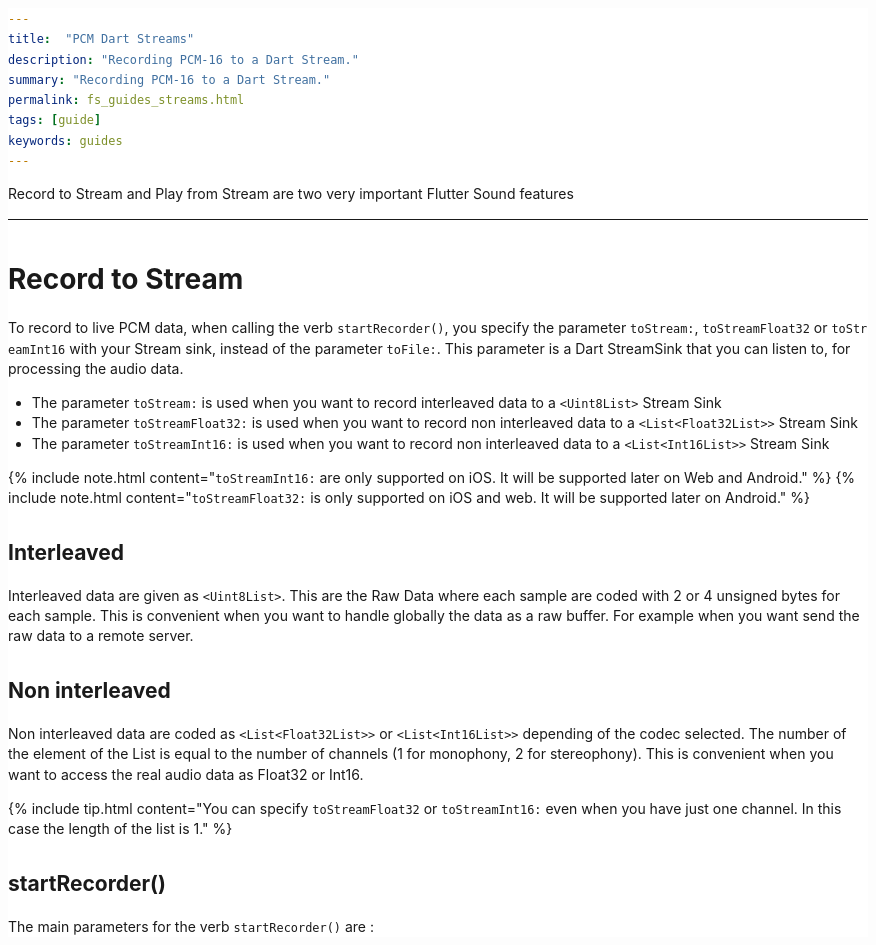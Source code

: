 ```yaml
---
title:  "PCM Dart Streams"
description: "Recording PCM-16 to a Dart Stream."
summary: "Recording PCM-16 to a Dart Stream."
permalink: fs_guides_streams.html
tags: [guide]
keywords: guides
---
```


Record to Stream and Play from Stream are two very important Flutter Sound features

---------------

# Record to Stream

To record to live PCM data, when calling the verb `startRecorder()`, you specify the parameter `toStream:`, `toStreamFloat32` or `toStreamInt16` with your Stream sink, instead of the parameter `toFile:`. This parameter is a Dart StreamSink that you can listen to, for processing the audio data. 

- The parameter `toStream:` is used when you want to record interleaved data to a `<Uint8List>` Stream Sink
- The parameter `toStreamFloat32:` is used when you want to record non interleaved data to a `<List<Float32List>>` Stream Sink
- The parameter `toStreamInt16:` is used when you want to record non interleaved data to a `<List<Int16List>>` Stream Sink

{% include note.html content="`toStreamInt16:` are only supported on iOS. It will be supported later on Web and Android." %}
{% include note.html content="`toStreamFloat32:` is only supported on iOS and web. It will be supported later on Android." %}

## Interleaved

Interleaved data are given as `<Uint8List>`. This are the Raw Data where each sample are coded with 2 or 4 unsigned bytes for each sample. This is convenient when you want to handle globally the data as a raw buffer. For example when you want send the raw data to a remote server.

## Non interleaved

Non interleaved data are coded as `<List<Float32List>>` or `<List<Int16List>>` depending of the codec selected. The number of the element of the List is equal to the number of channels (1 for monophony, 2 for stereophony). This is convenient when you want to access the real audio data as Float32 or Int16. 

{% include tip.html content="You can specify `toStreamFloat32` or `toStreamInt16:` even when you have just one channel. In this case the length of the list is 1." %}

## startRecorder()

The main parameters for the verb `startRecorder()` are : 
